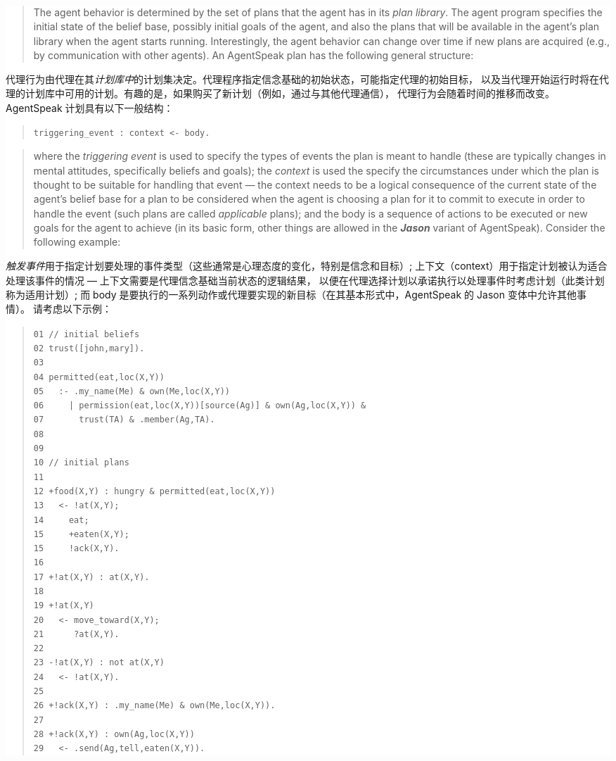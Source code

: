 > The agent behavior is determined by the set of plans that the agent has in its *plan
library*. The agent program specifies the initial state of the belief base, possibly initial goals
of the agent, and also the plans that will be available in the agent’s plan library when the
agent starts running. Interestingly, the agent behavior can change over time if new plans are
acquired (e.g., by communication with other agents). An AgentSpeak plan has the following
general structure:  

代理行为由代理在其*计划库中*的计划集决定。代理程序指定信念基础的初始状态，可能指定代理的初始目标，
以及当代理开始运行时将在代理的计划库中可用的计划。有趣的是，如果购买了新计划（例如，通过与其他代理通信），
代理行为会随着时间的推移而改变。AgentSpeak 计划具有以下一般结构：

> `triggering_event : context <- body.`

> where the *triggering event* is used to specify the types of events the plan is meant to handle
(these are typically changes in mental attitudes, specifically beliefs and goals); the *context*
is used the specify the circumstances under which the plan is thought to be suitable for
handling that event — the context needs to be a logical consequence of the current state of
the agent’s belief base for a plan to be considered when the agent is choosing a plan for it
to commit to execute in order to handle the event (such plans are called *applicable* plans);
and the body is a sequence of actions to be executed or new goals for the agent to achieve
(in its basic form, other things are allowed in the ***Jason*** variant of AgentSpeak). Consider
the following example:

*触发事件*用于指定计划要处理的事件类型（这些通常是心理态度的变化，特别是信念和目标）;
上下文（context）用于指定计划被认为适合处理该事件的情况 — 上下文需要是代理信念基础当前状态的逻辑结果，
以便在代理选择计划以承诺执行以处理事件时考虑计划（此类计划称为适用计划）;
而 body 是要执行的一系列动作或代理要实现的新目标（在其基本形式中，AgentSpeak 的 Jason 变体中允许其他事情）。
请考虑以下示例：

> ```
> 01 // initial beliefs
> 02 trust([john,mary]).
> 03
> 04 permitted(eat,loc(X,Y))
> 05   :- .my_name(Me) & own(Me,loc(X,Y))
> 06     | permission(eat,loc(X,Y))[source(Ag)] & own(Ag,loc(X,Y)) &
> 07       trust(TA) & .member(Ag,TA).
> 08
> 09
> 10 // initial plans
> 11
> 12 +food(X,Y) : hungry & permitted(eat,loc(X,Y))
> 13   <- !at(X,Y);
> 14     eat;
> 15     +eaten(X,Y);
> 15     !ack(X,Y).
> 16
> 17 +!at(X,Y) : at(X,Y).
> 18
> 19 +!at(X,Y)
> 20   <- move_toward(X,Y); 
> 21      ?at(X,Y).
> 22
> 23 -!at(X,Y) : not at(X,Y)
> 24   <- !at(X,Y).
> 25
> 26 +!ack(X,Y) : .my_name(Me) & own(Me,loc(X,Y)).
> 27
> 28 +!ack(X,Y) : own(Ag,loc(X,Y))
> 29   <- .send(Ag,tell,eaten(X,Y)).
> ```

